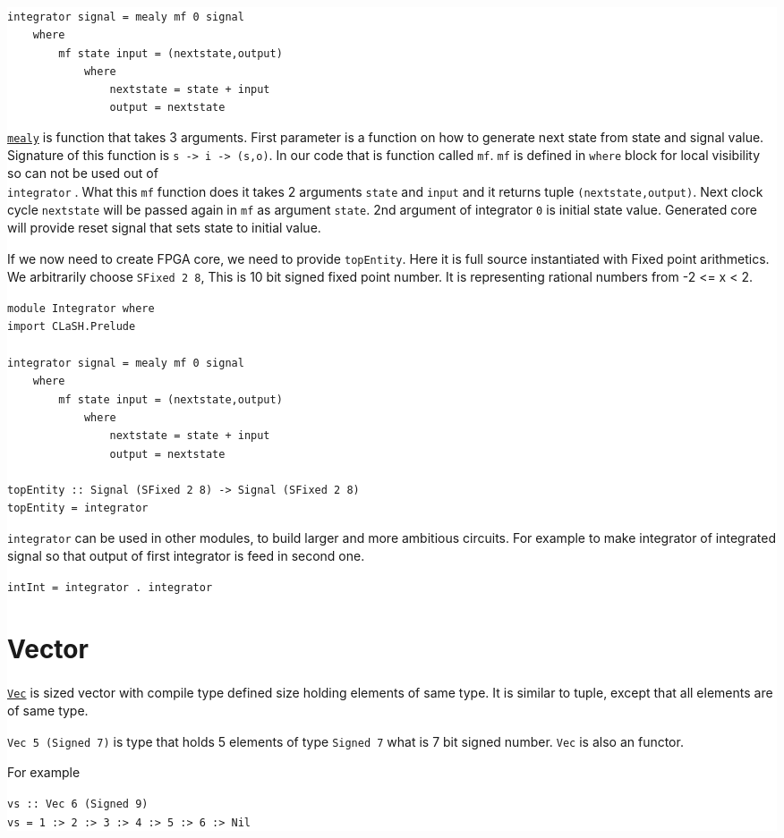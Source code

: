     integrator signal = mealy mf 0 signal
        where 
            mf state input = (nextstate,output)
                where
                    nextstate = state + input
                    output = nextstate

[`mealy`](http://hackage.haskell.org/package/clash-prelude/docs/CLaSH-Prelude-Mealy.html#v:mealy)
is function that takes 3 arguments. First parameter is a function on how
to generate next state from state and signal value. Signature of this
function is `s -> i -> (s,o)`. In our code that is function called `mf`.
`mf` is defined in `where` block for local visibility so can not be used
out of\
`integrator` . What this `mf` function does it takes 2 arguments `state`
and `input` and it returns tuple `(nextstate,output)`. Next clock cycle
`nextstate` will be passed again in `mf` as argument `state`. 2nd
argument of integrator `0` is initial state value. Generated core will
provide reset signal that sets state to initial value.

If we now need to create FPGA core, we need to provide `topEntity`. Here
it is full source instantiated with Fixed point arithmetics. We
arbitrarily choose `SFixed 2 8`, This is 10 bit signed fixed point
number. It is representing rational numbers from -2 &lt;= x &lt; 2.

    module Integrator where
    import CLaSH.Prelude

    integrator signal = mealy mf 0 signal
        where 
            mf state input = (nextstate,output)
                where
                    nextstate = state + input
                    output = nextstate

    topEntity :: Signal (SFixed 2 8) -> Signal (SFixed 2 8)
    topEntity = integrator

`integrator` can be used in other modules, to build larger and more
ambitious circuits. For example to make integrator of integrated signal
so that output of first integrator is feed in second one.

    intInt = integrator . integrator

Vector
======

[`Vec`](https://hackage.haskell.org/package/clash-prelude/docs/CLaSH-Sized-Vector.html)
is sized vector with compile type defined size holding elements of same
type. It is similar to tuple, except that all elements are of same type.

`Vec 5 (Signed 7)` is type that holds 5 elements of type `Signed 7` what
is 7 bit signed number. `Vec` is also an functor.

For example

    vs :: Vec 6 (Signed 9)
    vs = 1 :> 2 :> 3 :> 4 :> 5 :> 6 :> Nil
